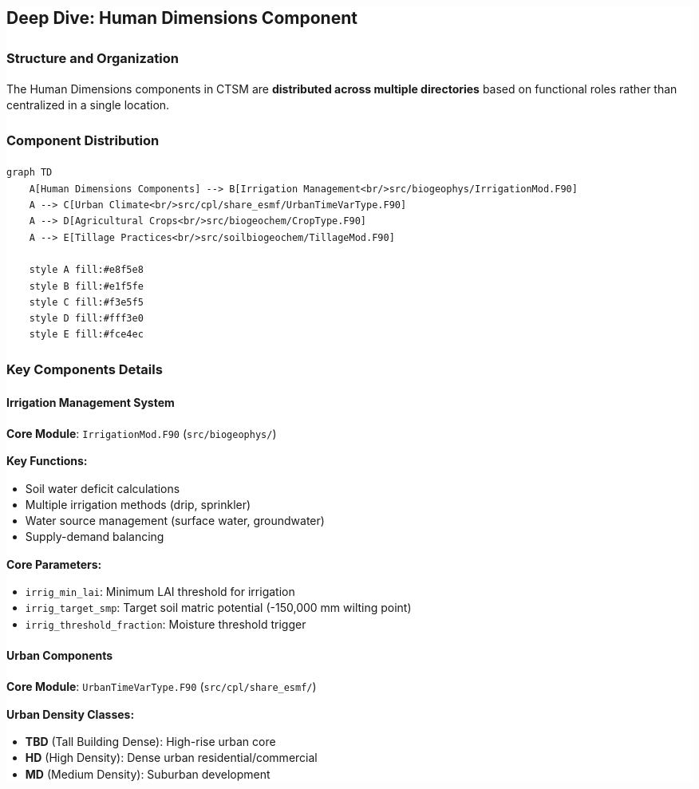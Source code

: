 
## Deep Dive: Human Dimensions Component

### Structure and Organization

The Human Dimensions components in CTSM are **distributed across multiple directories** based on functional roles rather than centralized in a single location.

### Component Distribution

```mermaid
graph TD
    A[Human Dimensions Components] --> B[Irrigation Management<br/>src/biogeophys/IrrigationMod.F90]
    A --> C[Urban Climate<br/>src/cpl/share_esmf/UrbanTimeVarType.F90]
    A --> D[Agricultural Crops<br/>src/biogeochem/CropType.F90]
    A --> E[Tillage Practices<br/>src/soilbiogeochem/TillageMod.F90]
    
    style A fill:#e8f5e8
    style B fill:#e1f5fe
    style C fill:#f3e5f5
    style D fill:#fff3e0
    style E fill:#fce4ec
```


### Key Components Details

#### Irrigation Management System

**Core Module**: `IrrigationMod.F90` (`src/biogeophys/`)

**Key Functions:**

- Soil water deficit calculations
- Multiple irrigation methods (drip, sprinkler)
- Water source management (surface water, groundwater)
- Supply-demand balancing

**Core Parameters:**

- `irrig_min_lai`: Minimum LAI threshold for irrigation
- `irrig_target_smp`: Target soil matric potential (-150,000 mm wilting point)
- `irrig_threshold_fraction`: Moisture threshold trigger


#### Urban Components

**Core Module**: `UrbanTimeVarType.F90` (`src/cpl/share_esmf/`)

**Urban Density Classes:**

- **TBD** (Tall Building Dense): High-rise urban core
- **HD** (High Density): Dense urban residential/commercial
- **MD** (Medium Density): Suburban development
